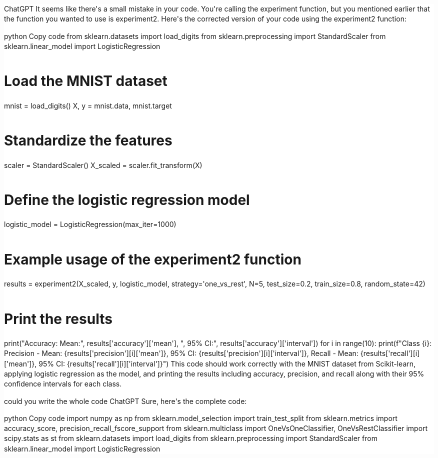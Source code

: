 

ChatGPT
It seems like there's a small mistake in your code. You're calling the experiment function, but you mentioned earlier that the function you wanted to use is experiment2. Here's the corrected version of your code using the experiment2 function:

python
Copy code
from sklearn.datasets import load_digits
from sklearn.preprocessing import StandardScaler
from sklearn.linear_model import LogisticRegression

# Load the MNIST dataset
mnist = load_digits()
X, y = mnist.data, mnist.target

# Standardize the features
scaler = StandardScaler()
X_scaled = scaler.fit_transform(X)

# Define the logistic regression model
logistic_model = LogisticRegression(max_iter=1000)

# Example usage of the experiment2 function
results = experiment2(X_scaled, y, logistic_model, strategy='one_vs_rest', N=5, test_size=0.2, train_size=0.8, random_state=42)

# Print the results
print("Accuracy: Mean:", results['accuracy']['mean'], ", 95% CI:", results['accuracy']['interval'])
for i in range(10):
    print(f"Class {i}: Precision - Mean: {results['precision'][i]['mean']}, 95% CI: {results['precision'][i]['interval']}, Recall - Mean: {results['recall'][i]['mean']}, 95% CI: {results['recall'][i]['interval']}")
This code should work correctly with the MNIST dataset from Scikit-learn, applying logistic regression as the model, and printing the results including accuracy, precision, and recall along with their 95% confidence intervals for each class.

could you write the whole code
ChatGPT
Sure, here's the complete code:

python
Copy code
import numpy as np
from sklearn.model_selection import train_test_split
from sklearn.metrics import accuracy_score, precision_recall_fscore_support
from sklearn.multiclass import OneVsOneClassifier, OneVsRestClassifier
import scipy.stats as st
from sklearn.datasets import load_digits
from sklearn.preprocessing import StandardScaler
from sklearn.linear_model import LogisticRegression
